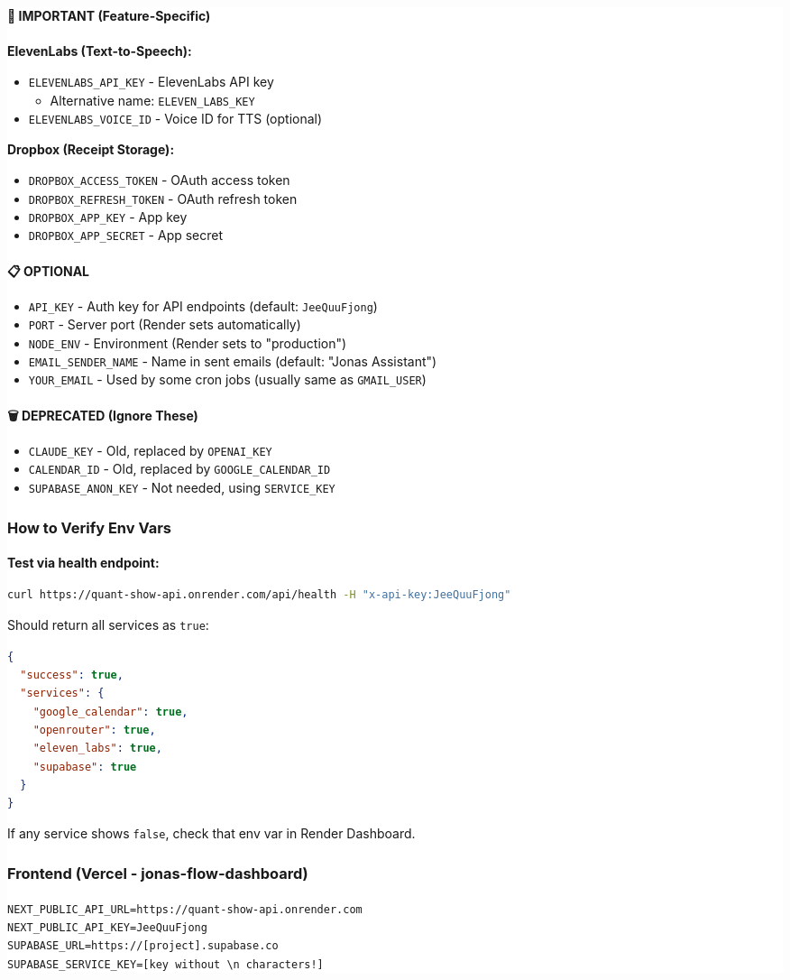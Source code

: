 #### 🔧 IMPORTANT (Feature-Specific)

**ElevenLabs (Text-to-Speech):**
- `ELEVENLABS_API_KEY` - ElevenLabs API key
  - Alternative name: `ELEVEN_LABS_KEY`
- `ELEVENLABS_VOICE_ID` - Voice ID for TTS (optional)

**Dropbox (Receipt Storage):**
- `DROPBOX_ACCESS_TOKEN` - OAuth access token
- `DROPBOX_REFRESH_TOKEN` - OAuth refresh token
- `DROPBOX_APP_KEY` - App key
- `DROPBOX_APP_SECRET` - App secret

#### 📋 OPTIONAL

- `API_KEY` - Auth key for API endpoints (default: `JeeQuuFjong`)
- `PORT` - Server port (Render sets automatically)
- `NODE_ENV` - Environment (Render sets to "production")
- `EMAIL_SENDER_NAME` - Name in sent emails (default: "Jonas Assistant")
- `YOUR_EMAIL` - Used by some cron jobs (usually same as `GMAIL_USER`)

#### 🗑️ DEPRECATED (Ignore These)

- `CLAUDE_KEY` - Old, replaced by `OPENAI_KEY`
- `CALENDAR_ID` - Old, replaced by `GOOGLE_CALENDAR_ID`
- `SUPABASE_ANON_KEY` - Not needed, using `SERVICE_KEY`

### How to Verify Env Vars

**Test via health endpoint:**
```bash
curl https://quant-show-api.onrender.com/api/health -H "x-api-key:JeeQuuFjong"
```

Should return all services as `true`:
```json
{
  "success": true,
  "services": {
    "google_calendar": true,
    "openrouter": true,
    "eleven_labs": true,
    "supabase": true
  }
}
```

If any service shows `false`, check that env var in Render Dashboard.

### Frontend (Vercel - jonas-flow-dashboard)
```
NEXT_PUBLIC_API_URL=https://quant-show-api.onrender.com
NEXT_PUBLIC_API_KEY=JeeQuuFjong
SUPABASE_URL=https://[project].supabase.co
SUPABASE_SERVICE_KEY=[key without \n characters!]
```
